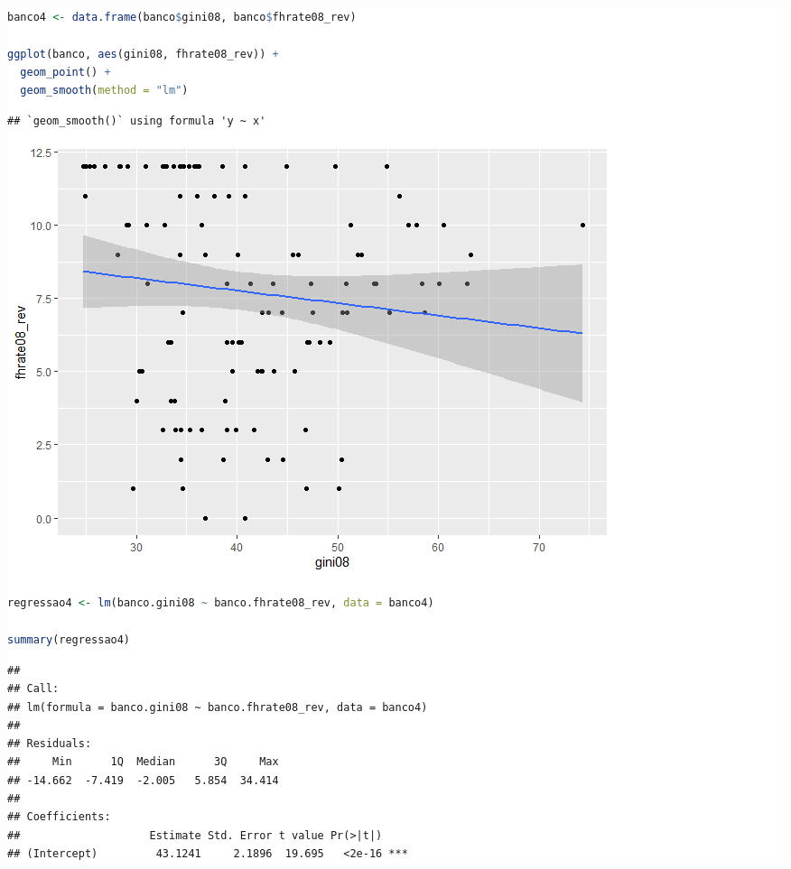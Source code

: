 ``` r
banco4 <- data.frame(banco$gini08, banco$fhrate08_rev)

ggplot(banco, aes(gini08, fhrate08_rev)) +
  geom_point() +
  geom_smooth(method = "lm")
```

    ## `geom_smooth()` using formula 'y ~ x'

![](exercicio_5_files/figure-gfm/unnamed-chunk-11-1.png)

``` r
regressao4 <- lm(banco.gini08 ~ banco.fhrate08_rev, data = banco4)

summary(regressao4)
```

    ## 
    ## Call:
    ## lm(formula = banco.gini08 ~ banco.fhrate08_rev, data = banco4)
    ## 
    ## Residuals:
    ##     Min      1Q  Median      3Q     Max 
    ## -14.662  -7.419  -2.005   5.854  34.414 
    ## 
    ## Coefficients:
    ##                    Estimate Std. Error t value Pr(>|t|)    
    ## (Intercept)         43.1241     2.1896  19.695   <2e-16 ***